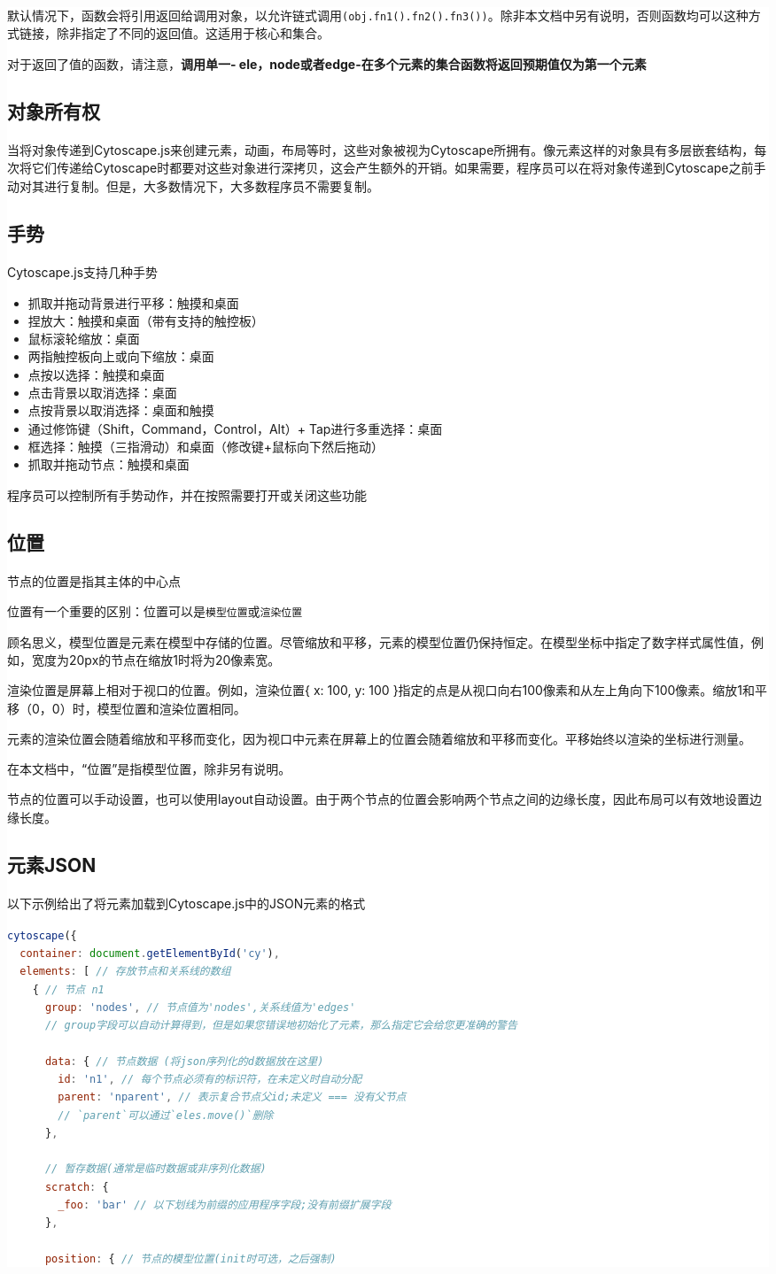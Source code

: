 默认情况下，函数会将引用返回给调用对象，以允许链式调用`(obj.fn1().fn2().fn3())`。除非本文档中另有说明，否则函数均可以这种方式链接，除非指定了不同的返回值。这适用于核心和集合。

对于返回了值的函数，请注意，**调用单一- ele，node或者edge-在多个元素的集合函数将返回预期值仅为第一个元素**

## 对象所有权

当将对象传递到Cytoscape.js来创建元素，动画，布局等时，这些对象被视为Cytoscape所拥有。像元素这样的对象具有多层嵌套结构，每次将它们传递给Cytoscape时都要对这些对象进行深拷贝，这会产生额外的开销。如果需要，程序员可以在将对象传递到Cytoscape之前手动对其进行复制。但是，大多数情况下，大多数程序员不需要复制。

## 手势

Cytoscape.js支持几种手势

* 抓取并拖动背景进行平移：触摸和桌面
* 捏放大：触摸和桌面（带有支持的触控板）
* 鼠标滚轮缩放：桌面
* 两指触控板向上或向下缩放：桌面
* 点按以选择：触摸和桌面
* 点击背景以取消选择：桌面
* 点按背景以取消选择：桌面和触摸
* 通过修饰键（Shift，Command，Control，Alt）+ Tap进行多重选择：桌面
* 框选择：触摸（三指滑动）和桌面（修改键+鼠标向下然后拖动）
* 抓取并拖动节点：触摸和桌面

程序员可以控制所有手势动作，并在按照需要打开或关闭这些功能

## 位置

节点的位置是指其主体的中心点

位置有一个重要的区别：位置可以是`模型位置`或`渲染位置`

顾名思义，模型位置是元素在模型中存储的位置。尽管缩放和平移，元素的模型位置仍保持恒定。在模型坐标中指定了数字样式属性值，例如，宽度为20px的节点在缩放1时将为20像素宽。

渲染位置是屏幕上相对于视口的位置。例如，渲染位置{ x: 100, y: 100 }指定的点是从视口向右100像素和从左上角向下100像素。缩放1和平移（0，0）时，模型位置和渲染位置相同。

元素的渲染位置会随着缩放和平移而变化，因为视口中元素在屏幕上的位置会随着缩放和平移而变化。平移始终以渲染的坐标进行测量。

<p class="tips">在本文档中，“位置”是指模型位置，除非另有说明。</p>

节点的位置可以手动设置，也可以使用layout自动设置。由于两个节点的位置会影响两个节点之间的边缘长度，因此布局可以有效地设置边缘长度。

## 元素JSON

以下示例给出了将元素加载到Cytoscape.js中的JSON元素的格式

```javascript
cytoscape({
  container: document.getElementById('cy'),
  elements: [ // 存放节点和关系线的数组
    { // 节点 n1
      group: 'nodes', // 节点值为'nodes',关系线值为'edges'
      // group字段可以自动计算得到，但是如果您错误地初始化了元素，那么指定它会给您更准确的警告

      data: { // 节点数据 (将json序列化的d数据放在这里)
        id: 'n1', // 每个节点必须有的标识符，在未定义时自动分配
        parent: 'nparent', // 表示复合节点父id;未定义 === 没有父节点
        // `parent`可以通过`eles.move()`删除
      },

      // 暂存数据(通常是临时数据或非序列化数据)
      scratch: {
        _foo: 'bar' // 以下划线为前缀的应用程序字段;没有前缀扩展字段
      },

      position: { // 节点的模型位置(init时可选，之后强制)
```